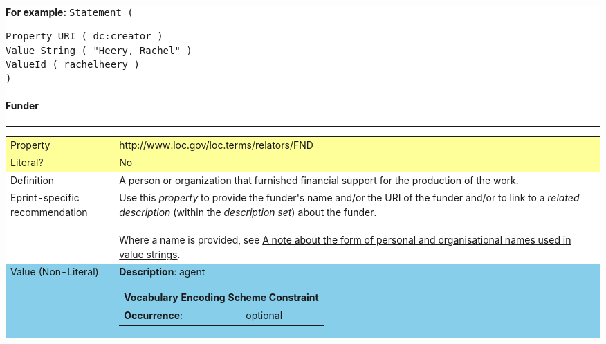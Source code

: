 **For example:**
<tt>Statement (</tt>  

<tt>Property URI ( dc:creator )</tt>  
<tt>Value String ( "Heery, Rachel" )</tt>  
<tt>ValueId ( rachelheery )</tt>  
<tt>)</tt>  

#### Funder

* * *

<table>
  <tbody>
    <tr bgcolor="#ffff99">
      <td>
        Property </td>
      <td>
        <a href="http://www.loc.gov/loc.terms/relators/FND">http://www.loc.gov/loc.terms/relators/FND</a>
      </td>
    </tr>
    <tr bgcolor="#ffff99">
      <td>
        Literal? </td>
      <td>
        No</td>
    </tr>
    <tr>
      <td>
        Definition </td>
      <td>
        A person or organization that furnished financial support for the production of the work. </td>
    </tr>
    <tr>
      <td>
        Eprint-specific recommendation </td>
      <td>
        Use this <em>property</em> to provide the funder's name and/or the URI of the funder and/or to link to a <em>related description</em> (within the <em>description set</em>) about the funder. <br>
        <br>
        Where a name is provided, see <a href="#A_note_about_the_form_of_personal_and_organisational_names_used_in_value_strings">A note about the form of personal and organisational names used in value strings</a>. </td>
    </tr>
    <tr bgcolor="skyBlue">
      <td>
        Value (Non-Literal) </td>
      <td>
        <strong>Description</strong>: agent 
        <div>
          <table>
            <tbody>
              <tr>
                <td colspan="2" align="center">
                  <strong>Vocabulary Encoding Scheme Constraint</strong>
                </td>
              </tr>
              <tr>
                <td>
                  <strong>Occurrence</strong>: </td>
                <td>
                  optional</td>
              </tr>
            </tbody>
          </table>